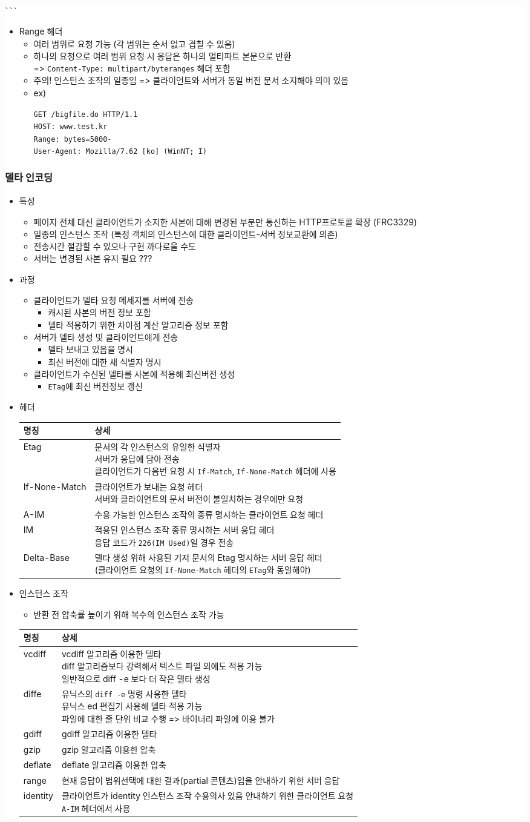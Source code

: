    ```

+ Range 헤더
  - 여러 범위로 요청 가능 (각 범위는 순서 없고 겹칠 수 있음)  
  - 하나의 요청으로 여러 범위 요청 시 응답은 하나의 멀티파트 본문으로 반환  
    => `Content-Type: multipart/byteranges` 헤더 포함
  - 주의! 인스턴스 조작의 일종임 
    => 클라이언트와 서버가 동일 버전 문서 소지해야 의미 있음
  - ex)
    ```
    GET /bigfile.do HTTP/1.1
    HOST: www.test.kr
    Range: bytes=5000-
    User-Agent: Mozilla/7.62 [ko] (WinNT; I)
    ```

### 델타 인코딩 
+ 특성
  - 페이지 전체 대신 클라이언트가 소지한 사본에 대해 변경된 부분만 통신하는 HTTP프로토콜 확장 (FRC3329)
  - 일종의 인스턴스 조작 (특정 객체의 인스턴스에 대한 클라이언트-서버 정보교환에 의존)
  - 전송시간 절감할 수 있으나 구현 까다로울 수도
  - 서버는 변경된 사본 유지 필요 ??? 
+ 과정 
  - 클라이언트가 델타 요청 메세지를 서버에 전송
    * 캐시된 사본의 버전 정보 포함
    * 델타 적용하기 위한 차이점 계산 알고리즘 정보 포함  
  - 서버가 델타 생성 및 클라이언트에게 전송
    * 델타 보내고 있음을 명시
    * 최신 버전에 대한 새 식별자 명시 
  - 클라이언트가 수신된 델타를 사본에 적용해 최신버전 생성
    * `ETag`에 최신 버전정보 갱신 
+ 헤더

  |명칭|상세|
  |---|---|
  |Etag| 문서의 각 인스턴스의 유일한 식별자 <br> 서버가 응답에 담아 전송 <br> 클라이언트가 다음번 요청 시 `If-Match`, `If-None-Match` 헤더에 사용|
  |If-None-Match| 클라이언트가 보내는 요청 헤더 <br> 서버와 클라이언트의 문서 버전이 불일치하는 경우에만 요청|
  |A-IM| 수용 가능한 인스턴스 조작의 종류 명시하는 클라이언트 요청 헤더|
  |IM| 적용된 인스턴스 조작 종류 명시하는 서버 응답 헤더 <br> 응답 코드가 `226(IM Used)`일 경우 전송|
  |Delta-Base|델타 생성 위해 사용된 기저 문서의 Etag 명시하는 서버 응답 헤더 <br> (클라이언트 요청의 `If-None-Match` 헤더의 `ETag`와 동일해야)|

+ 인스턴스 조작
  - 반환 전 압축률 높이기 위해 복수의 인스턴스 조작 가능

  |명칭|상세|
  |---|---|
  |vcdiff|vcdiff 알고리즘 이용한 델타 <br> diff 알고리즘보다 강력해서 텍스트 파일 외에도 적용 가능 <br> 일반적으로 diff -e 보다 더 작은 델타 생성|
  |diffe|유닉스의 `diff -e` 명령 사용한 델타 <br> 유닉스 ed 편집기 사용해 델타 적용 가능 <br> 파일에 대한 줄 단위 비교 수행 => 바이너리 파일에 이용 불가|
  |gdiff|gdiff 알고리즘 이용한 델타|
  |gzip|gzip 알고리즘 이용한 압축 |
  |deflate|deflate 알고리즘 이용한 압축|
  |range|현재 응답이 범위선택에 대한 결과(partial 콘텐츠)임을 안내하기 위한 서버 응답|
  |identity|클라이언트가 identity 인스턴스 조작 수용의사 있음 안내하기 위한 클라이언트 요청 <br>`A-IM` 헤더에서 사용|
